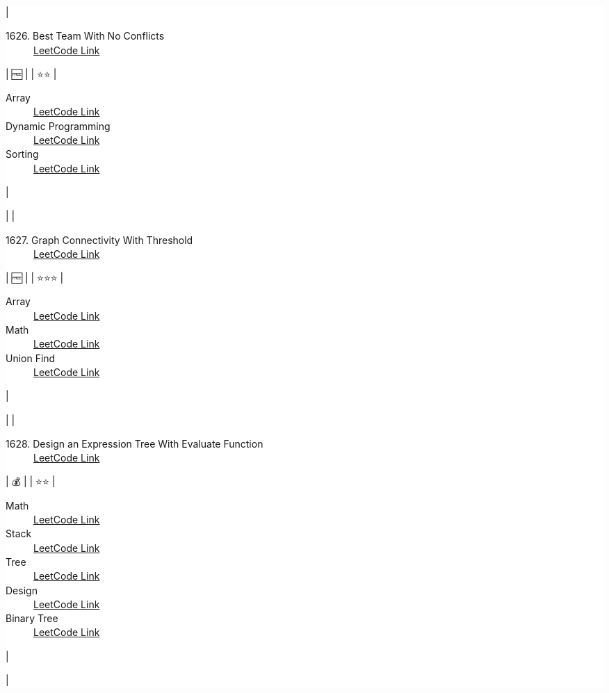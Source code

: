 | <dl><dt>1626. Best Team With No Conflicts</dt><dd>[LeetCode Link](https://leetcode.com/problems/best-team-with-no-conflicts)</dd></dl>                                                                               | 🆓    |        | ⭐️⭐️       | <dl><dt>Array</dt><dd>[LeetCode Link](https://leetcode.com/tag/array)</dd><dt>Dynamic Programming</dt><dd>[LeetCode Link](https://leetcode.com/tag/dynamic-programming)</dd><dt>Sorting</dt><dd>[LeetCode Link](https://leetcode.com/tag/sorting)</dd></dl>                                                                                                                                                                                                                                                                                                                                                                           | <dl></dl>                                                                                                                                                                                                                                                                                                                                                                                                                                                                                                                                                                                                                                                                                                                                                                                                                                                                                                                                                                                           |
| <dl><dt>1627. Graph Connectivity With Threshold</dt><dd>[LeetCode Link](https://leetcode.com/problems/graph-connectivity-with-threshold)</dd></dl>                                                                   | 🆓    |        | ⭐️⭐️⭐️     | <dl><dt>Array</dt><dd>[LeetCode Link](https://leetcode.com/tag/array)</dd><dt>Math</dt><dd>[LeetCode Link](https://leetcode.com/tag/math)</dd><dt>Union Find</dt><dd>[LeetCode Link](https://leetcode.com/tag/union-find)</dd></dl>                                                                                                                                                                                                                                                                                                                                                                                                   | <dl></dl>                                                                                                                                                                                                                                                                                                                                                                                                                                                                                                                                                                                                                                                                                                                                                                                                                                                                                                                                                                                           |
| <dl><dt>1628. Design an Expression Tree With Evaluate Function</dt><dd>[LeetCode Link](https://leetcode.com/problems/design-an-expression-tree-with-evaluate-function)</dd></dl>                                     | 💰    |        | ⭐️⭐️       | <dl><dt>Math</dt><dd>[LeetCode Link](https://leetcode.com/tag/math)</dd><dt>Stack</dt><dd>[LeetCode Link](https://leetcode.com/tag/stack)</dd><dt>Tree</dt><dd>[LeetCode Link](https://leetcode.com/tag/tree)</dd><dt>Design</dt><dd>[LeetCode Link](https://leetcode.com/tag/design)</dd><dt>Binary Tree</dt><dd>[LeetCode Link](https://leetcode.com/tag/binary-tree)</dd></dl>                                                                                                                                                                                                                                                     | <dl></dl>                                                                                                                                                                                                                                                                                                                                                                                                                                                                                                                                                                                                                                                                                                                                                                                                                                                                                                                                                                                           |